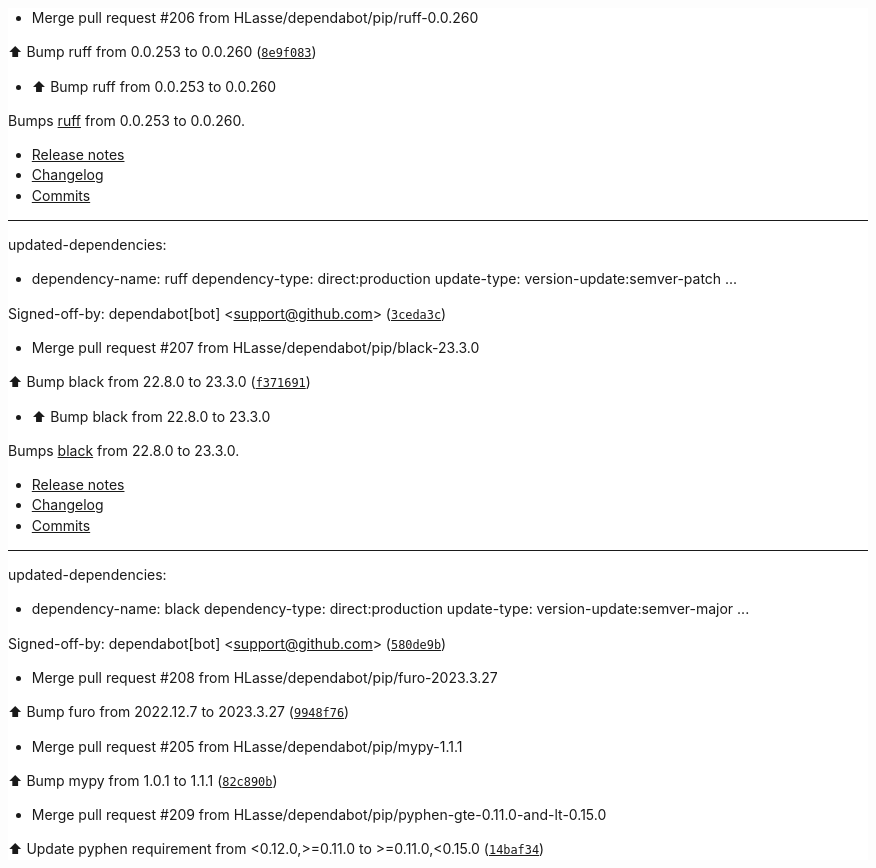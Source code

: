* Merge pull request #206 from HLasse/dependabot/pip/ruff-0.0.260

:arrow_up: Bump ruff from 0.0.253 to 0.0.260 ([`8e9f083`](https://github.com/HLasse/TextDescriptives/commit/8e9f083a2c4477760d5d75e4a36b721f4cab06ce))

* :arrow_up: Bump ruff from 0.0.253 to 0.0.260

Bumps [ruff](https://github.com/charliermarsh/ruff) from 0.0.253 to 0.0.260.
- [Release notes](https://github.com/charliermarsh/ruff/releases)
- [Changelog](https://github.com/charliermarsh/ruff/blob/main/BREAKING_CHANGES.md)
- [Commits](https://github.com/charliermarsh/ruff/compare/v0.0.253...v0.0.260)

---
updated-dependencies:
- dependency-name: ruff
  dependency-type: direct:production
  update-type: version-update:semver-patch
...

Signed-off-by: dependabot[bot] &lt;support@github.com&gt; ([`3ceda3c`](https://github.com/HLasse/TextDescriptives/commit/3ceda3cac4bf79b8075b6b9ef7ebe8826a67fff7))

* Merge pull request #207 from HLasse/dependabot/pip/black-23.3.0

:arrow_up: Bump black from 22.8.0 to 23.3.0 ([`f371691`](https://github.com/HLasse/TextDescriptives/commit/f3716911490311257d40387f41368affd8a98e10))

* :arrow_up: Bump black from 22.8.0 to 23.3.0

Bumps [black](https://github.com/psf/black) from 22.8.0 to 23.3.0.
- [Release notes](https://github.com/psf/black/releases)
- [Changelog](https://github.com/psf/black/blob/main/CHANGES.md)
- [Commits](https://github.com/psf/black/compare/22.8.0...23.3.0)

---
updated-dependencies:
- dependency-name: black
  dependency-type: direct:production
  update-type: version-update:semver-major
...

Signed-off-by: dependabot[bot] &lt;support@github.com&gt; ([`580de9b`](https://github.com/HLasse/TextDescriptives/commit/580de9b50cf9f3b4fb44bb9f68580e9996f5f14e))

* Merge pull request #208 from HLasse/dependabot/pip/furo-2023.3.27

:arrow_up: Bump furo from 2022.12.7 to 2023.3.27 ([`9948f76`](https://github.com/HLasse/TextDescriptives/commit/9948f76fea23cab0e14741e3ead8cd08b087bba1))

* Merge pull request #205 from HLasse/dependabot/pip/mypy-1.1.1

:arrow_up: Bump mypy from 1.0.1 to 1.1.1 ([`82c890b`](https://github.com/HLasse/TextDescriptives/commit/82c890bff309dae2142f6d0dd094400f33f8eb9b))

* Merge pull request #209 from HLasse/dependabot/pip/pyphen-gte-0.11.0-and-lt-0.15.0

:arrow_up: Update pyphen requirement from &lt;0.12.0,&gt;=0.11.0 to &gt;=0.11.0,&lt;0.15.0 ([`14baf34`](https://github.com/HLasse/TextDescriptives/commit/14baf34a2f2ba511819b5d51f9cc5fdf1c239dbd))
